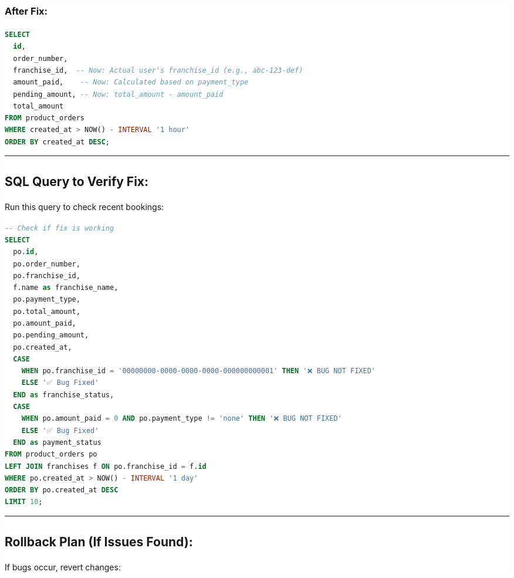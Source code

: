 ### After Fix:
```sql
SELECT 
  id, 
  order_number,
  franchise_id,  -- Now: Actual user's franchise_id (e.g., abc-123-def)
  amount_paid,    -- Now: Calculated based on payment_type
  pending_amount, -- Now: total_amount - amount_paid
  total_amount
FROM product_orders
WHERE created_at > NOW() - INTERVAL '1 hour'
ORDER BY created_at DESC;
```

---

## SQL Query to Verify Fix:

Run this query to check recent bookings:

```sql
-- Check if fix is working
SELECT 
  po.id,
  po.order_number,
  po.franchise_id,
  f.name as franchise_name,
  po.payment_type,
  po.total_amount,
  po.amount_paid,
  po.pending_amount,
  po.created_at,
  CASE 
    WHEN po.franchise_id = '00000000-0000-0000-0000-000000000001' THEN '❌ BUG NOT FIXED'
    ELSE '✅ Bug Fixed'
  END as franchise_status,
  CASE 
    WHEN po.amount_paid = 0 AND po.payment_type != 'none' THEN '❌ BUG NOT FIXED'
    ELSE '✅ Bug Fixed'
  END as payment_status
FROM product_orders po
LEFT JOIN franchises f ON po.franchise_id = f.id
WHERE po.created_at > NOW() - INTERVAL '1 day'
ORDER BY po.created_at DESC
LIMIT 10;
```

---

## Rollback Plan (If Issues Found):

If bugs occur, revert changes:
